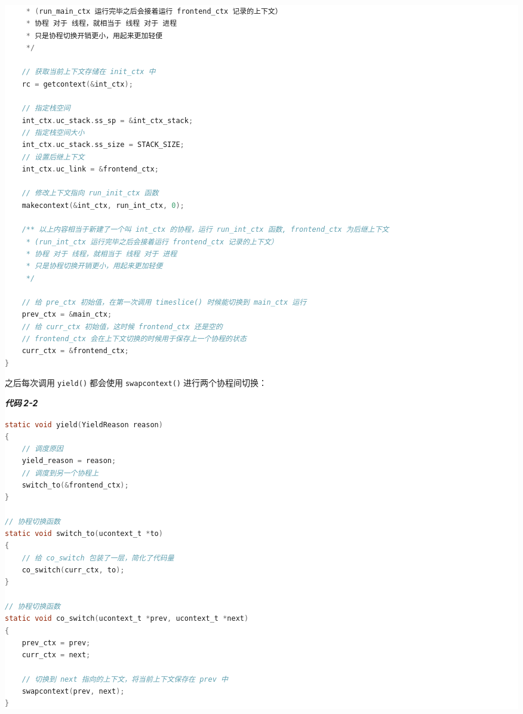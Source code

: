 ```c
     * (run_main_ctx 运行完毕之后会接着运行 frontend_ctx 记录的上下文）
     * 协程 对于 线程，就相当于 线程 对于 进程
     * 只是协程切换开销更小，用起来更加轻便
     */

    // 获取当前上下文存储在 init_ctx 中
    rc = getcontext(&int_ctx);

    // 指定栈空间
    int_ctx.uc_stack.ss_sp = &int_ctx_stack;
    // 指定栈空间大小
    int_ctx.uc_stack.ss_size = STACK_SIZE;
    // 设置后继上下文
    int_ctx.uc_link = &frontend_ctx;

    // 修改上下文指向 run_init_ctx 函数
    makecontext(&int_ctx, run_int_ctx, 0);

    /** 以上内容相当于新建了一个叫 int_ctx 的协程，运行 run_int_ctx 函数, frontend_ctx 为后继上下文
     * (run_int_ctx 运行完毕之后会接着运行 frontend_ctx 记录的上下文）
     * 协程 对于 线程，就相当于 线程 对于 进程
     * 只是协程切换开销更小，用起来更加轻便
     */

    // 给 pre_ctx 初始值，在第一次调用 timeslice() 时候能切换到 main_ctx 运行
    prev_ctx = &main_ctx;
    // 给 curr_ctx 初始值，这时候 frontend_ctx 还是空的
    // frontend_ctx 会在上下文切换的时候用于保存上一个协程的状态
    curr_ctx = &frontend_ctx;
}
```

之后每次调用 ``yield()`` 都会使用 ``swapcontext()`` 进行两个协程间切换：

***代码 2-2***

```c
static void yield(YieldReason reason)
{
    // 调度原因
    yield_reason = reason;
    // 调度到另一个协程上
    switch_to(&frontend_ctx);
}

// 协程切换函数
static void switch_to(ucontext_t *to)
{
    // 给 co_switch 包装了一层，简化了代码量
    co_switch(curr_ctx, to);
}

// 协程切换函数
static void co_switch(ucontext_t *prev, ucontext_t *next)
{
    prev_ctx = prev;
    curr_ctx = next;

    // 切换到 next 指向的上下文，将当前上下文保存在 prev 中
    swapcontext(prev, next);
}
```

